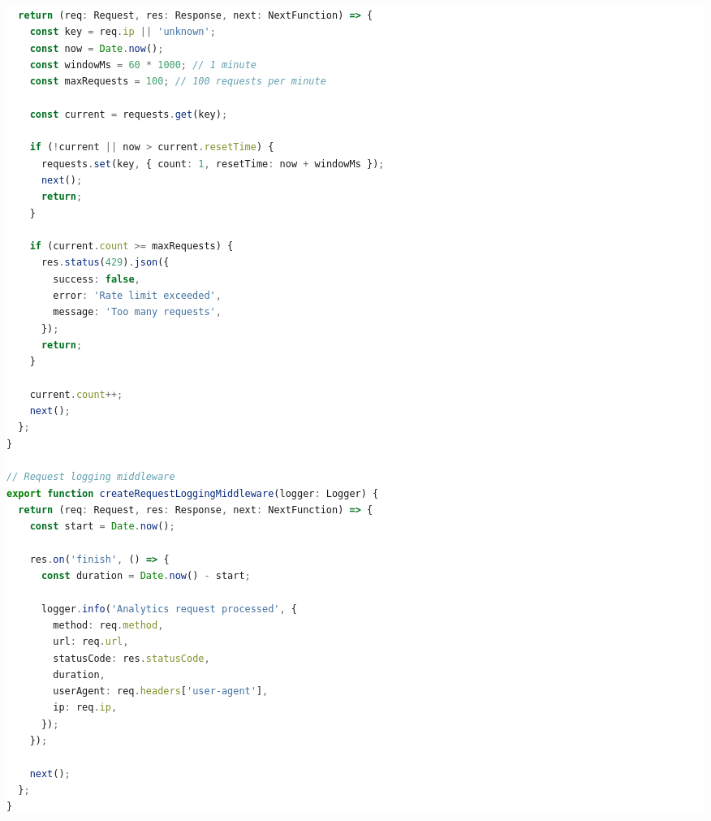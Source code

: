 ```typescript
  return (req: Request, res: Response, next: NextFunction) => {
    const key = req.ip || 'unknown';
    const now = Date.now();
    const windowMs = 60 * 1000; // 1 minute
    const maxRequests = 100; // 100 requests per minute
    
    const current = requests.get(key);
    
    if (!current || now > current.resetTime) {
      requests.set(key, { count: 1, resetTime: now + windowMs });
      next();
      return;
    }
    
    if (current.count >= maxRequests) {
      res.status(429).json({
        success: false,
        error: 'Rate limit exceeded',
        message: 'Too many requests',
      });
      return;
    }
    
    current.count++;
    next();
  };
}

// Request logging middleware
export function createRequestLoggingMiddleware(logger: Logger) {
  return (req: Request, res: Response, next: NextFunction) => {
    const start = Date.now();
    
    res.on('finish', () => {
      const duration = Date.now() - start;
      
      logger.info('Analytics request processed', {
        method: req.method,
        url: req.url,
        statusCode: res.statusCode,
        duration,
        userAgent: req.headers['user-agent'],
        ip: req.ip,
      });
    });
    
    next();
  };
}
```
